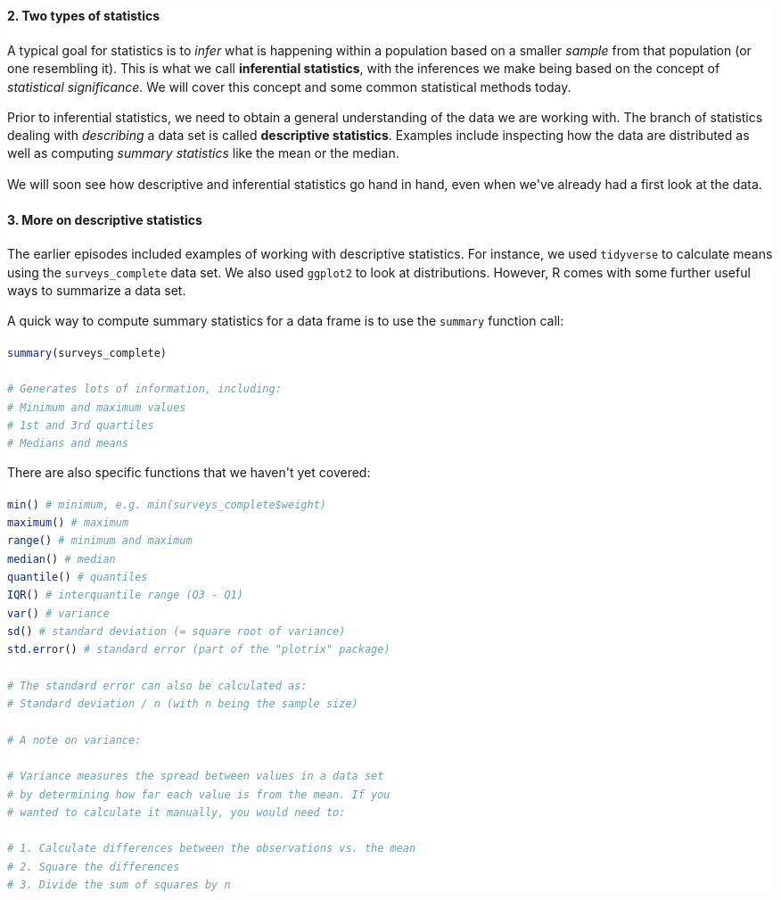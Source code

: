 #### 2. Two types of statistics

A typical goal for statistics is to _infer_ what is happening within a population based on a smaller _sample_ from that population (or one resembling it). This is what we call **inferential statistics**, with the inferences we make being based on the concept of _statistical significance_. We will cover this concept and some common statistical methods today. 

Prior to inferential statistics, we need to obtain a general understanding of the data we are working with. The branch of statistics dealing with _describing_ a data set is called **descriptive statistics**. Examples include inspecting how the data are distributed as well as computing _summary statistics_ like the mean or the median.

We will soon see how descriptive and inferential statistics go hand in hand, even when we've already had a first look at the data.

#### 3. More on descriptive statistics

The earlier episodes included examples of working with descriptive statistics. For instance, we used `tidyverse` to calculate means using the `surveys_complete` data set. We also used `ggplot2` to look at distributions. However, R comes with some further useful ways to summarize a data set.

A quick way to compute summary statistics for a data frame is to use the `summary` function call:

```r
summary(surveys_complete)

# Generates lots of information, including:
# Minimum and maximum values
# 1st and 3rd quartiles
# Medians and means
```

There are also specific functions that we haven't yet covered:

```r
min() # minimum, e.g. min(surveys_complete$weight)
maximum() # maximum
range() # minimum and maximum
median() # median
quantile() # quantiles
IQR() # interquantile range (Q3 - Q1)
var() # variance 
sd() # standard deviation (= square root of variance)
std.error() # standard error (part of the "plotrix" package)

# The standard error can also be calculated as:
# Standard deviation / n (with n being the sample size)

# A note on variance:

# Variance measures the spread between values in a data set 
# by determining how far each value is from the mean. If you
# wanted to calculate it manually, you would need to:

# 1. Calculate differences between the observations vs. the mean
# 2. Square the differences
# 3. Divide the sum of squares by n
```
